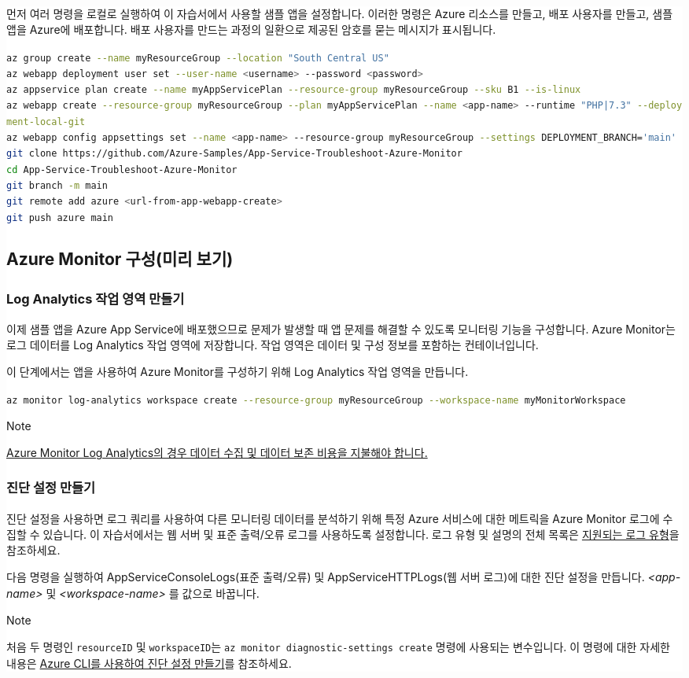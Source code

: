 먼저 여러 명령을 로컬로 실행하여 이 자습서에서 사용할 샘플 앱을 설정합니다. 이러한 명령은 Azure 리소스를 만들고, 배포 사용자를 만들고, 샘플 앱을 Azure에 배포합니다. 배포 사용자를 만드는 과정의 일환으로 제공된 암호를 묻는 메시지가 표시됩니다. 

```bash
az group create --name myResourceGroup --location "South Central US"
az webapp deployment user set --user-name <username> --password <password>
az appservice plan create --name myAppServicePlan --resource-group myResourceGroup --sku B1 --is-linux
az webapp create --resource-group myResourceGroup --plan myAppServicePlan --name <app-name> --runtime "PHP|7.3" --deployment-local-git
az webapp config appsettings set --name <app-name> --resource-group myResourceGroup --settings DEPLOYMENT_BRANCH='main'
git clone https://github.com/Azure-Samples/App-Service-Troubleshoot-Azure-Monitor
cd App-Service-Troubleshoot-Azure-Monitor
git branch -m main
git remote add azure <url-from-app-webapp-create>
git push azure main
```

## <a name="configure-azure-monitor-preview"></a>Azure Monitor 구성(미리 보기)

### <a name="create-a-log-analytics-workspace"></a>Log Analytics 작업 영역 만들기

이제 샘플 앱을 Azure App Service에 배포했으므로 문제가 발생할 때 앱 문제를 해결할 수 있도록 모니터링 기능을 구성합니다. Azure Monitor는 로그 데이터를 Log Analytics 작업 영역에 저장합니다. 작업 영역은 데이터 및 구성 정보를 포함하는 컨테이너입니다.

이 단계에서는 앱을 사용하여 Azure Monitor를 구성하기 위해 Log Analytics 작업 영역을 만듭니다.

```bash
az monitor log-analytics workspace create --resource-group myResourceGroup --workspace-name myMonitorWorkspace
```

> [!NOTE]
> [Azure Monitor Log Analytics의 경우 데이터 수집 및 데이터 보존 비용을 지불해야 합니다.](https://azure.microsoft.com/pricing/details/monitor/)
>

### <a name="create-a-diagnostic-setting"></a>진단 설정 만들기

진단 설정을 사용하면 로그 쿼리를 사용하여 다른 모니터링 데이터를 분석하기 위해 특정 Azure 서비스에 대한 메트릭을 Azure Monitor 로그에 수집할 수 있습니다. 이 자습서에서는 웹 서버 및 표준 출력/오류 로그를 사용하도록 설정합니다. 로그 유형 및 설명의 전체 목록은 [지원되는 로그 유형](./troubleshoot-diagnostic-logs.md#supported-log-types)을 참조하세요.

다음 명령을 실행하여 AppServiceConsoleLogs(표준 출력/오류) 및 AppServiceHTTPLogs(웹 서버 로그)에 대한 진단 설정을 만듭니다. _\<app-name>_ 및 _\<workspace-name>_ 를 값으로 바꿉니다. 

> [!NOTE]
> 처음 두 명령인 `resourceID` 및 `workspaceID`는 `az monitor diagnostic-settings create` 명령에 사용되는 변수입니다. 이 명령에 대한 자세한 내용은 [Azure CLI를 사용하여 진단 설정 만들기](../azure-monitor/essentials/diagnostic-settings.md#create-using-azure-cli)를 참조하세요.
>
